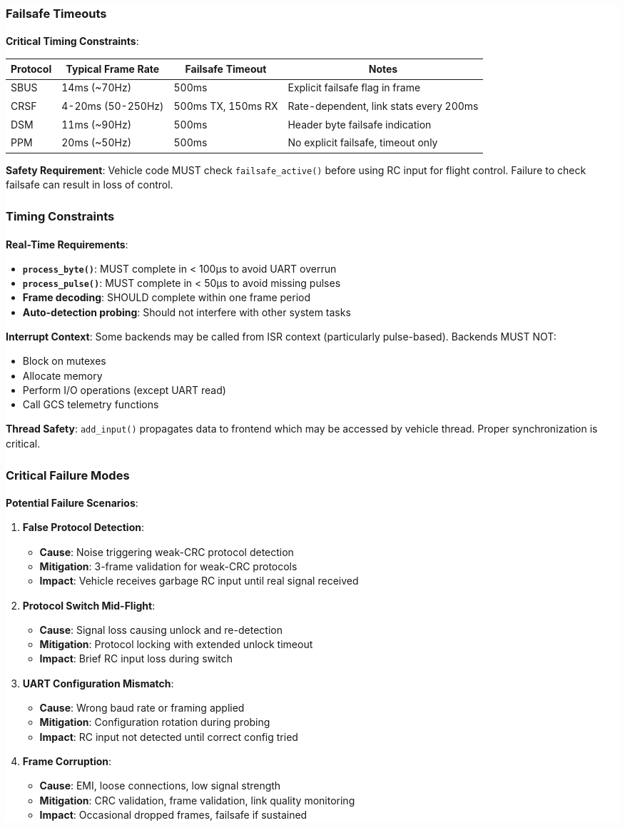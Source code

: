 ### Failsafe Timeouts

**Critical Timing Constraints**:

| Protocol | Typical Frame Rate | Failsafe Timeout | Notes |
|----------|-------------------|------------------|-------|
| SBUS | 14ms (~70Hz) | 500ms | Explicit failsafe flag in frame |
| CRSF | 4-20ms (50-250Hz) | 500ms TX, 150ms RX | Rate-dependent, link stats every 200ms |
| DSM | 11ms (~90Hz) | 500ms | Header byte failsafe indication |
| PPM | 20ms (~50Hz) | 500ms | No explicit failsafe, timeout only |

**Safety Requirement**: Vehicle code MUST check `failsafe_active()` before using RC input for flight control. Failure to check failsafe can result in loss of control.

### Timing Constraints

**Real-Time Requirements**:

- **`process_byte()`**: MUST complete in < 100μs to avoid UART overrun
- **`process_pulse()`**: MUST complete in < 50μs to avoid missing pulses
- **Frame decoding**: SHOULD complete within one frame period
- **Auto-detection probing**: Should not interfere with other system tasks

**Interrupt Context**: Some backends may be called from ISR context (particularly pulse-based). Backends MUST NOT:
- Block on mutexes
- Allocate memory
- Perform I/O operations (except UART read)
- Call GCS telemetry functions

**Thread Safety**: `add_input()` propagates data to frontend which may be accessed by vehicle thread. Proper synchronization is critical.

### Critical Failure Modes

**Potential Failure Scenarios**:

1. **False Protocol Detection**:
   - **Cause**: Noise triggering weak-CRC protocol detection
   - **Mitigation**: 3-frame validation for weak-CRC protocols
   - **Impact**: Vehicle receives garbage RC input until real signal received

2. **Protocol Switch Mid-Flight**:
   - **Cause**: Signal loss causing unlock and re-detection
   - **Mitigation**: Protocol locking with extended unlock timeout
   - **Impact**: Brief RC input loss during switch

3. **UART Configuration Mismatch**:
   - **Cause**: Wrong baud rate or framing applied
   - **Mitigation**: Configuration rotation during probing
   - **Impact**: RC input not detected until correct config tried

4. **Frame Corruption**:
   - **Cause**: EMI, loose connections, low signal strength
   - **Mitigation**: CRC validation, frame validation, link quality monitoring
   - **Impact**: Occasional dropped frames, failsafe if sustained
